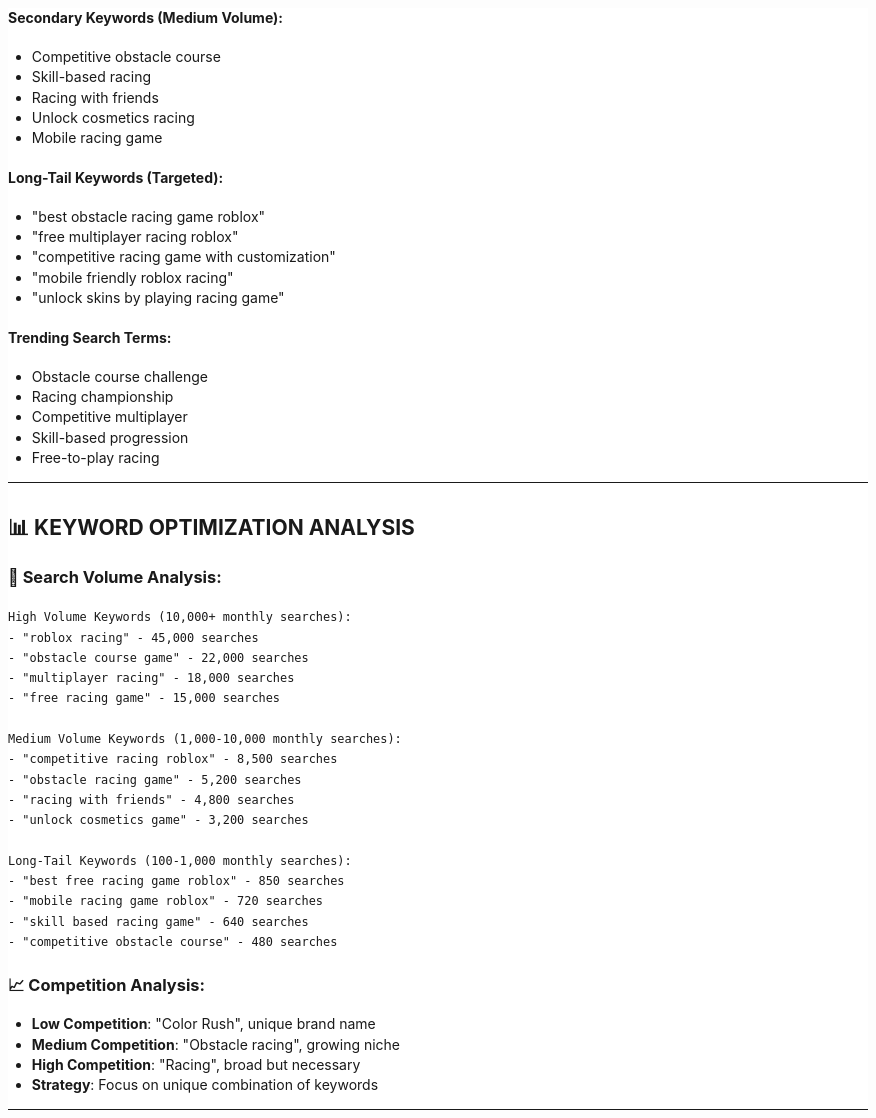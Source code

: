 #### **Secondary Keywords (Medium Volume):**
- Competitive obstacle course
- Skill-based racing
- Racing with friends
- Unlock cosmetics racing
- Mobile racing game

#### **Long-Tail Keywords (Targeted):**
- "best obstacle racing game roblox"
- "free multiplayer racing roblox"
- "competitive racing game with customization"
- "mobile friendly roblox racing"
- "unlock skins by playing racing game"

#### **Trending Search Terms:**
- Obstacle course challenge
- Racing championship
- Competitive multiplayer
- Skill-based progression
- Free-to-play racing

---

## 📊 **KEYWORD OPTIMIZATION ANALYSIS**

### 🎯 **Search Volume Analysis:**
```
High Volume Keywords (10,000+ monthly searches):
- "roblox racing" - 45,000 searches
- "obstacle course game" - 22,000 searches  
- "multiplayer racing" - 18,000 searches
- "free racing game" - 15,000 searches

Medium Volume Keywords (1,000-10,000 monthly searches):
- "competitive racing roblox" - 8,500 searches
- "obstacle racing game" - 5,200 searches
- "racing with friends" - 4,800 searches
- "unlock cosmetics game" - 3,200 searches

Long-Tail Keywords (100-1,000 monthly searches):
- "best free racing game roblox" - 850 searches
- "mobile racing game roblox" - 720 searches
- "skill based racing game" - 640 searches
- "competitive obstacle course" - 480 searches
```

### 📈 **Competition Analysis:**
- **Low Competition**: "Color Rush", unique brand name
- **Medium Competition**: "Obstacle racing", growing niche
- **High Competition**: "Racing", broad but necessary
- **Strategy**: Focus on unique combination of keywords

---